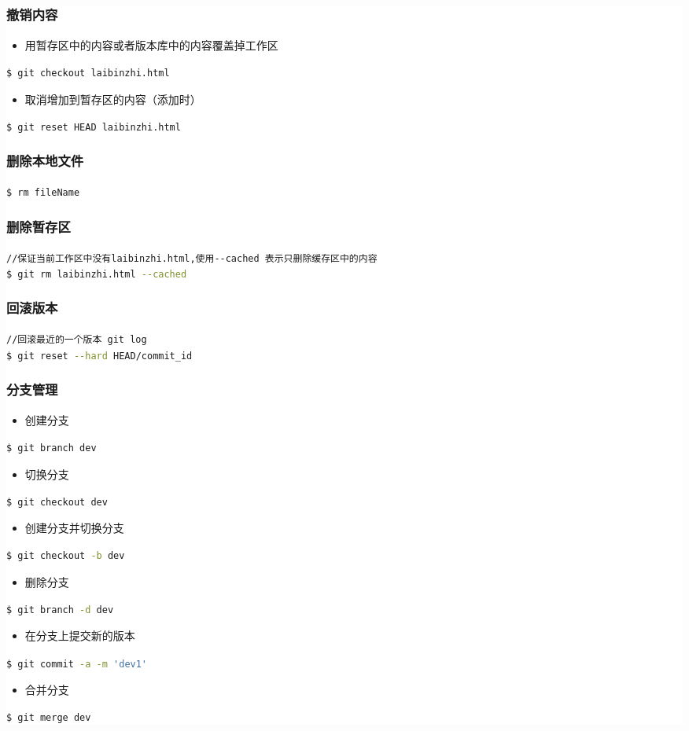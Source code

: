 ### 撤销内容
- 用暂存区中的内容或者版本库中的内容覆盖掉工作区
```bash
$ git checkout laibinzhi.html
```
- 取消增加到暂存区的内容（添加时）
```bash
$ git reset HEAD laibinzhi.html
```

### 删除本地文件
```bash
$ rm fileName
```

### 删除暂存区
```bash
//保证当前工作区中没有laibinzhi.html,使用--cached 表示只删除缓存区中的内容
$ git rm laibinzhi.html --cached
```

### 回滚版本
```bash
//回滚最近的一个版本 git log
$ git reset --hard HEAD/commit_id
```


### 分支管理
- 创建分支
```bash
$ git branch dev
```

- 切换分支
```bash
$ git checkout dev
```

- 创建分支并切换分支
```bash
$ git checkout -b dev
```

- 删除分支
```bash
$ git branch -d dev
```


- 在分支上提交新的版本
```bash
$ git commit -a -m 'dev1'
```

- 合并分支
```bash
$ git merge dev
```
